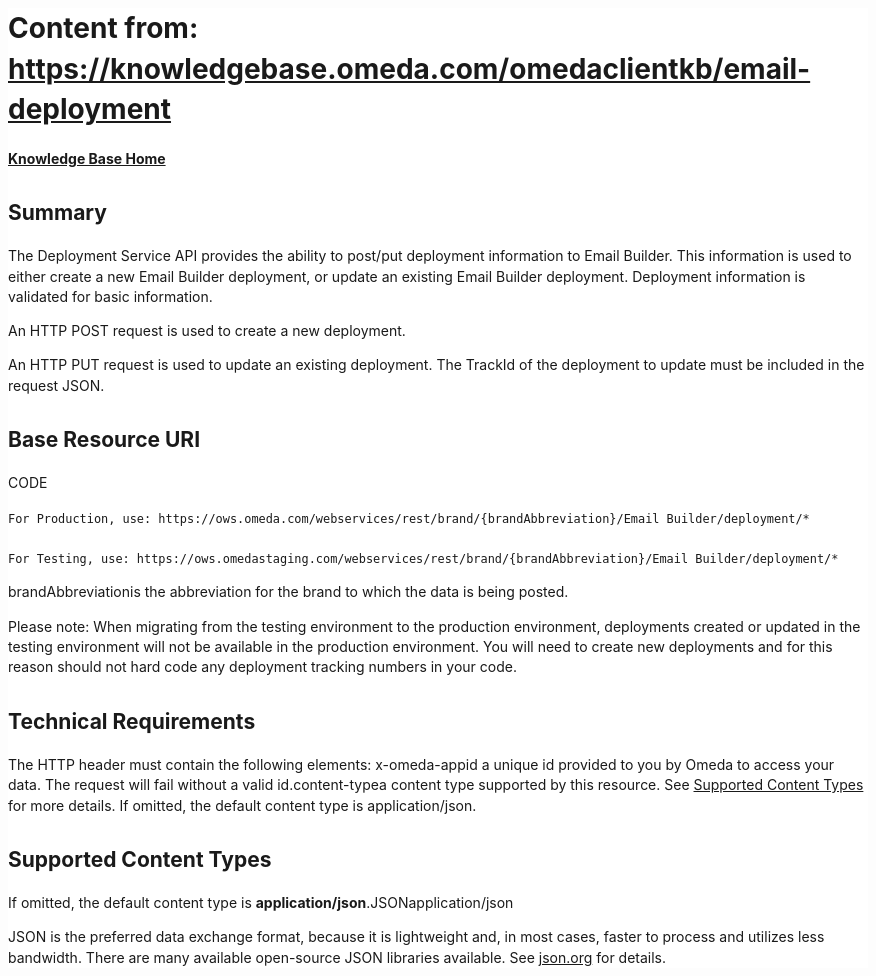 # Content from: https://knowledgebase.omeda.com/omedaclientkb/email-deployment

[**Knowledge Base Home**](../omedaclientkb/)

## Summary

The Deployment Service API provides the ability to post/put deployment
information to Email Builder. This information is used to either create a new
Email Builder deployment, or update an existing Email Builder deployment.
Deployment information is validated for basic information.

An HTTP POST request is used to create a new deployment.

An HTTP PUT request is used to update an existing deployment. The TrackId of
the deployment to update must be included in the request JSON.

## Base Resource URI

CODE

    
    
    For Production, use: https://ows.omeda.com/webservices/rest/brand/{brandAbbreviation}/Email Builder/deployment/*
    
    For Testing, use: https://ows.omedastaging.com/webservices/rest/brand/{brandAbbreviation}/Email Builder/deployment/*
    

brandAbbreviationis the abbreviation for the brand to which the data is being
posted.

Please note: When migrating from the testing environment to the production
environment, deployments created or updated in the testing environment will
not be available in the production environment. You will need to create new
deployments and for this reason should not hard code any deployment tracking
numbers in your code.

## Technical Requirements

The HTTP header must contain the following elements: x-omeda-appid a unique id
provided to you by Omeda to access your data. The request will fail without a
valid id.content-typea content type supported by this resource. See [Supported
Content Types](../omedaclientkb/email-deployment) for more details. If
omitted, the default content type is application/json.

## Supported Content Types

If omitted, the default content type is
**application/json**.JSONapplication/json

JSON is the preferred data exchange format, because it is lightweight and, in
most cases, faster to process and utilizes less bandwidth. There are many
available open-source JSON libraries available. See
[json.org](http://www.json.org/) for details.
